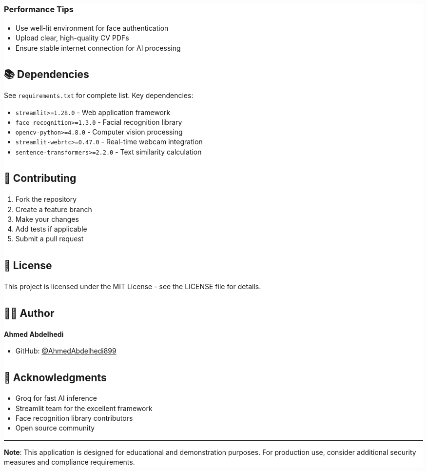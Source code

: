 ### Performance Tips

- Use well-lit environment for face authentication
- Upload clear, high-quality CV PDFs
- Ensure stable internet connection for AI processing

## 📚 Dependencies

See `requirements.txt` for complete list. Key dependencies:

- `streamlit>=1.28.0` - Web application framework
- `face_recognition>=1.3.0` - Facial recognition library
- `opencv-python>=4.8.0` - Computer vision processing
- `streamlit-webrtc>=0.47.0` - Real-time webcam integration
- `sentence-transformers>=2.2.0` - Text similarity calculation

## 🤝 Contributing

1. Fork the repository
2. Create a feature branch
3. Make your changes
4. Add tests if applicable
5. Submit a pull request

## 📄 License

This project is licensed under the MIT License - see the LICENSE file for details.

## 👨‍💻 Author

**Ahmed Abdelhedi**
- GitHub: [@AhmedAbdelhedi899](https://github.com/AhmedAbdelhedi899)

## 🙏 Acknowledgments

- Groq for fast AI inference
- Streamlit team for the excellent framework
- Face recognition library contributors
- Open source community

---

**Note**: This application is designed for educational and demonstration purposes. For production use, consider additional security measures and compliance requirements.
